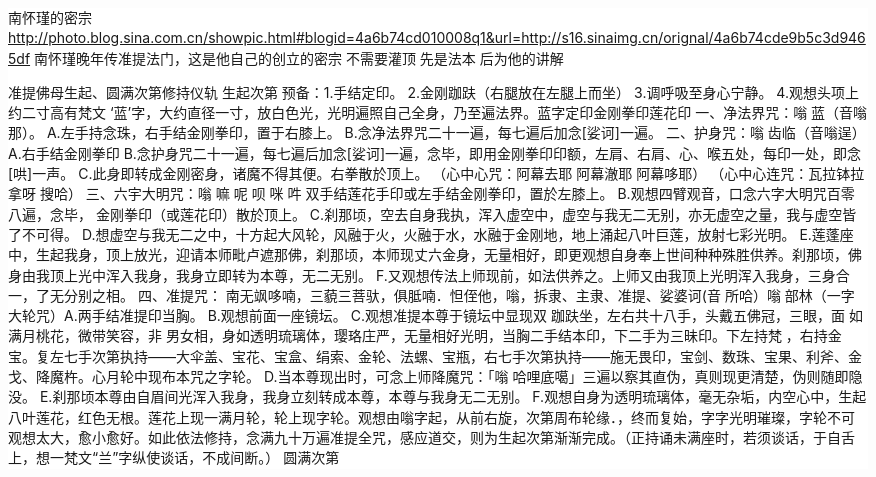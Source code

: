 南怀瑾的密宗
http://photo.blog.sina.com.cn/showpic.html#blogid=4a6b74cd010008q1&url=http://s16.sinaimg.cn/orignal/4a6b74cde9b5c3d9465df
南怀瑾晚年传准提法门，这是他自己的创立的密宗
不需要灌顶
先是法本
后为他的讲解
 
 准提佛母生起、圆满次第修持仪轨
生起次第   预备：1.手结定印。 2.金刚跏趺（右腿放在左腿上而坐） 3.调呼吸至身心宁静。 4.观想头项上约二寸高有梵文 ‘蓝’字，大约直径一寸，放白色光，光明遍照自己全身，乃至遍法界。蓝字定印金刚拳印莲花印  一、净法界咒：嗡 蓝（音嗡那）。 A.左手持念珠，右手结金刚拳印，置于右膝上。 B.念净法界咒二十一遍，每七遍后加念[娑诃]一遍。 二、护身咒：嗡 齿临（音嗡逞） A.右手结金刚拳印 B.念护身咒二十一遍，每七遍后加念[娑诃]一遍，念毕，即用金刚拳印印额，左肩、右肩、心、喉五处，每印一处，即念[哄]一声。  C.此身即转成金刚密身，诸魔不得其便。右拳散於顶上。 （心中心咒：阿幕去耶 阿幕澈耶 阿幕哆耶） （心中心连咒：瓦拉钵拉  拿呀 搜哈）
三、六宇大明咒：嗡 嘛 呢 呗 咪 吽 双手结莲花手印或左手结金刚拳印，置於左膝上。 B.观想四臂观音，口念六字大明咒百零八遍，念毕， 金刚拳印（或莲花印）散於顶上。 C.刹那顷，空去自身我执，浑入虚空中，虚空与我无二无别，亦无虚空之量，我与虚空皆了不可得。  D.想虚空与我无二之中，十方起大风轮，风融于火，火融于水，水融于金刚地，地上涌起八叶巨莲，放射七彩光明。  E.莲蓬座中，生起我身，顶上放光，迎请本师毗卢遮那佛，刹那顷，本师现丈六金身，无量相好，即更观想自身奉上世间种种殊胜供养。刹那顷，佛身由我顶上光中浑入我身，我身立即转为本尊，无二无别。  F.又观想传法上师现前，如法供养之。上师又由我顶上光明浑入我身，三身合一，了无分别之相。
四、准提咒： 南无飒哆喃，三藐三菩驮，俱胝喃．怛侄他，嗡，拆隶、主隶、准提、娑婆诃(音 所哈）嗡 部林（一字大轮咒）A.两手结准提印当胸。 B.观想前面一座镜坛。 C.观想准提本尊于镜坛中显现双 跏趺坐，左右共十八手，头戴五佛冠，三眼，面 如满月桃花，微带笑容，非 男女相，身如透明琉璃体，璎珞庄严，无量相好光明，当胸二手结本印，下二手为三昧印。下左持梵 ，右持金宝。复左七手次第执持——大伞盖、宝花、宝盒、绢索、金轮、法螺、宝瓶，右七手次第执持——施无畏印，宝剑、数珠、宝果、利斧、金戈、降魔杵。心月轮中现布本咒之字轮。  D.当本尊现出时，可念上师降魔咒：「嗡 哈哩底噶」三遍以察其直伪，真则现更清楚，伪则随即隐没。 E.刹那顷本尊由自眉间光浑入我身，我身立刻转成本尊，本尊与我身无二无别。  F.观想自身为透明琉璃体，毫无杂垢，内空心中，生起八叶莲花，红色无根。莲花上现一满月轮，轮上现字轮。观想由嗡字起，从前右旋，次第周布轮缘．，终而复始，字字光明璀璨，字轮不可观想太大，愈小愈好。如此依法修持，念满九十万遍准提全咒，感应道交，则为生起次第渐渐完成。（正持诵未满座时，若须谈话，于自舌上，想一梵文“兰”字纵使谈话，不成间断。）
圆满次第